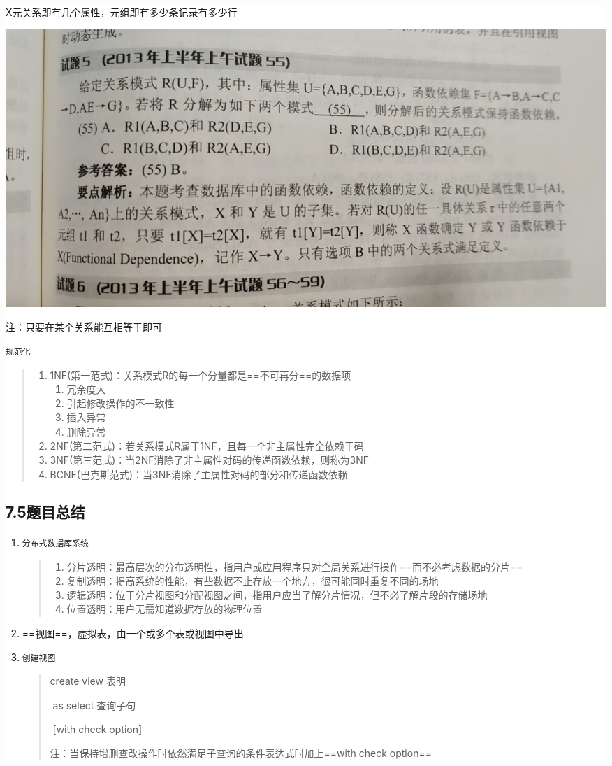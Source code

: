 X元关系即有几个属性，元组即有多少条记录有多少行

![](pictures/函数依赖.jpg)

注：只要在某个关系能互相等于即可



`规范化`

> 1. 1NF(第一范式)：关系模式R的每一个分量都是==不可再分==的数据项
>    1. 冗余度大
>    2. 引起修改操作的不一致性
>    3. 插入异常
>    4. 删除异常
> 2. 2NF(第二范式)：若关系模式R属于1NF，且每一个非主属性完全依赖于码
> 3. 3NF(第三范式)：当2NF消除了非主属性对码的传递函数依赖，则称为3NF
> 4. BCNF(巴克斯范式)：当3NF消除了主属性对码的部分和传递函数依赖

## 7.5题目总结

1. `分布式数据库系统`

   > 1. 分片透明：最高层次的分布透明性，指用户或应用程序只对全局关系进行操作==而不必考虑数据的分片==
   > 2. 复制透明：提高系统的性能，有些数据不止存放一个地方，很可能同时重复不同的场地
   > 3. 逻辑透明：位于分片视图和分配视图之间，指用户应当了解分片情况，但不必了解片段的存储场地
   > 4. 位置透明：用户无需知道数据存放的物理位置

2. ==视图==，虚拟表，由一个或多个表或视图中导出

3. `创建视图`

   > create view 表明
   >
   > ​	as select 查询子句
   >
   > ​	[with check option]
   >
   > 注：当保持增删查改操作时依然满足子查询的条件表达式时加上==with check option==
